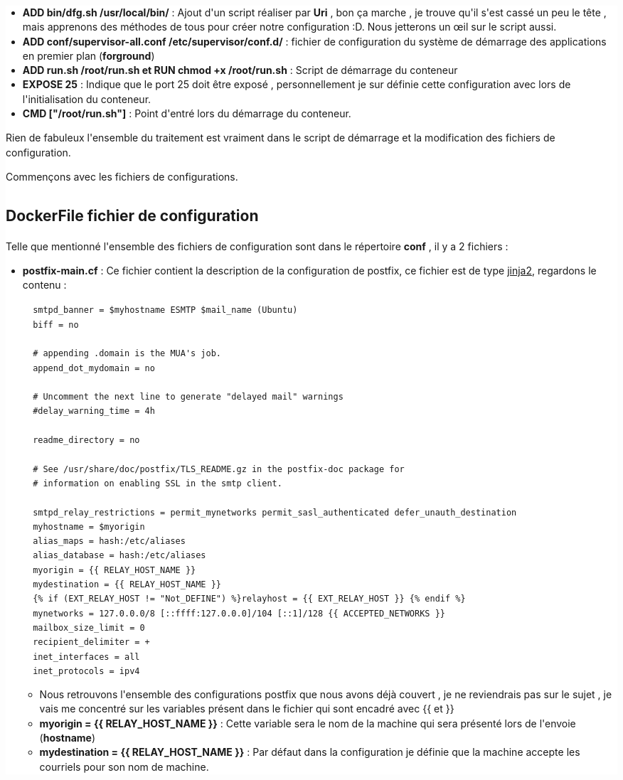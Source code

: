 * **ADD bin/dfg.sh /usr/local/bin/** : Ajout d'un script réaliser par __Uri__ , bon ça marche , je trouve qu'il s'est cassé un peu le tête , mais apprenons des méthodes de tous pour créer notre configuration :D. Nous jetterons un œil sur le script aussi.
* **ADD conf/supervisor-all.conf /etc/supervisor/conf.d/** : fichier de configuration du système de démarrage des applications en premier plan (__forground__)
* **ADD run.sh /root/run.sh et RUN chmod +x /root/run.sh** : Script de démarrage du conteneur 
* **EXPOSE 25** : Indique que le port 25 doit être exposé , personnellement je sur définie cette configuration avec lors de l'initialisation du conteneur.
* **CMD ["/root/run.sh"]** : Point d'entré lors du démarrage du conteneur.

Rien de fabuleux l'ensemble du traitement est vraiment dans le script de démarrage et la modification des fichiers de configuration. 

Commençons avec les fichiers de configurations.


## <a name="image_dockerfile_conf" /> DockerFile fichier de configuration

Telle que mentionné l'ensemble des fichiers de configuration sont dans le répertoire **conf** , il y a 2 fichiers :

* **postfix-main.cf** : Ce fichier contient la description de la configuration de postfix, ce fichier est de type [jinja2](http://jinja.pocoo.org/docs/latest/), regardons le contenu :

        smtpd_banner = $myhostname ESMTP $mail_name (Ubuntu)
        biff = no

        # appending .domain is the MUA's job.
        append_dot_mydomain = no

        # Uncomment the next line to generate "delayed mail" warnings
        #delay_warning_time = 4h

        readme_directory = no

        # See /usr/share/doc/postfix/TLS_README.gz in the postfix-doc package for
        # information on enabling SSL in the smtp client.

        smtpd_relay_restrictions = permit_mynetworks permit_sasl_authenticated defer_unauth_destination
        myhostname = $myorigin
        alias_maps = hash:/etc/aliases
        alias_database = hash:/etc/aliases
        myorigin = {{ RELAY_HOST_NAME }}
        mydestination = {{ RELAY_HOST_NAME }}
        {% if (EXT_RELAY_HOST != "Not_DEFINE") %}relayhost = {{ EXT_RELAY_HOST }} {% endif %}
        mynetworks = 127.0.0.0/8 [::ffff:127.0.0.0]/104 [::1]/128 {{ ACCEPTED_NETWORKS }}
        mailbox_size_limit = 0
        recipient_delimiter = +
        inet_interfaces = all
        inet_protocols = ipv4
    * Nous retrouvons l'ensemble des configurations postfix que nous avons déjà couvert , je ne reviendrais pas sur le sujet , je vais me concentré sur les variables présent dans le fichier qui sont encadré avec {{ et }} 
    * **myorigin = {{ RELAY_HOST_NAME }}** : Cette variable sera le nom de la machine qui sera présenté lors de l'envoie (__hostname__)
    * **mydestination = {{ RELAY_HOST_NAME }}** : Par défaut dans la configuration je définie que la machine accepte les courriels pour son nom de machine.